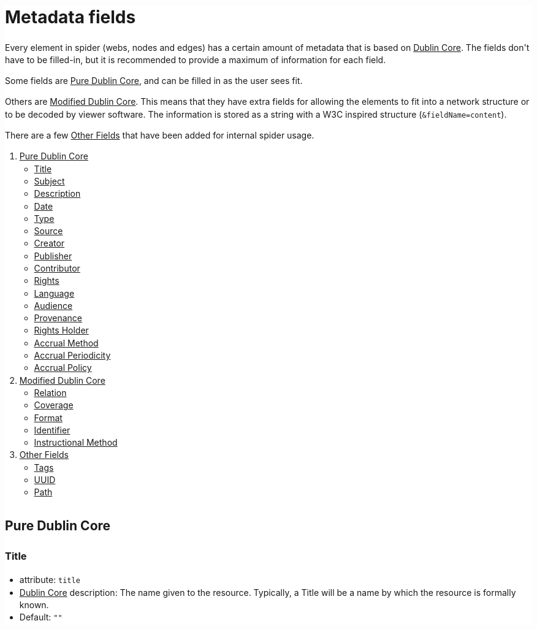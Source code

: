 # Metadata fields

Every element in spider (webs, nodes and edges) has a certain amount of metadata that is based on [Dublin Core](https://www.dublincore.org/). The fields don't have to be filled-in, but it is recommended to provide a maximum of information for each field.

Some fields are [Pure Dublin Core](#pure-dublin-core), and can be filled in as the user sees fit.

Others are [Modified Dublin Core](#modified-dublin-core). This means that they have extra fields for allowing the elements to fit into a network structure or to be decoded by viewer software. The information is stored as a string with a W3C inspired structure (`&fieldName=content`).

There are a few [Other Fields](#other-fields) that have been added for internal spider usage.

1. [Pure Dublin Core](#pure-dublin-core)
    - [Title](#title)
    - [Subject](#subject)
    - [Description](#description)
    - [Date](#date)
    - [Type](#type)
    - [Source](#source)
    - [Creator](#creator)
    - [Publisher](#publisher)
    - [Contributor](#contributor)
    - [Rights](#rights)
    - [Language](#language)
    - [Audience](#audience)
    - [Provenance](#provenance)
    - [Rights Holder](#rights-holder)
    - [Accrual Method](#accural-method)
    - [Accrual Periodicity](#accrual-periodicity)
    - [Accrual Policy](#accrual-policy)
2. [Modified Dublin Core](#modified-dublin-core)
    - [Relation](#relation)
    - [Coverage](#coverage)
    - [Format](#format)
    - [Identifier](#identifier)
    - [Instructional Method](#instructional-method)
3. [Other Fields](#other-fields)
    - [Tags](#tags)
    - [UUID](#uuid)
    - [Path](#path)

## Pure Dublin Core

### Title
- attribute: `title`
- [Dublin Core](https://www.dublincore.org/specifications/dublin-core/usageguide/elements/#title) description: The name given to the resource. Typically, a Title will be a name by which the resource is formally known.
- Default: `""`
